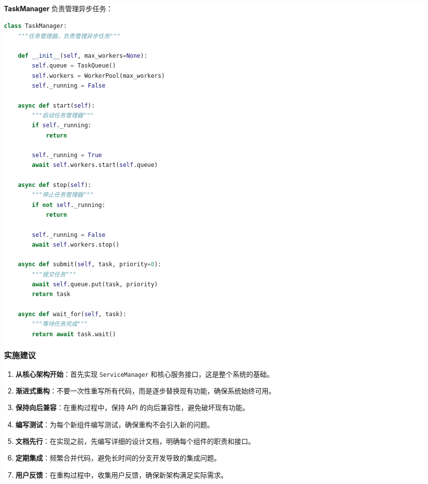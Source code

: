 **TaskManager** 负责管理异步任务：

```python
class TaskManager:
    """任务管理器，负责管理异步任务"""
    
    def __init__(self, max_workers=None):
        self.queue = TaskQueue()
        self.workers = WorkerPool(max_workers)
        self._running = False
    
    async def start(self):
        """启动任务管理器"""
        if self._running:
            return
            
        self._running = True
        await self.workers.start(self.queue)
    
    async def stop(self):
        """停止任务管理器"""
        if not self._running:
            return
            
        self._running = False
        await self.workers.stop()
    
    async def submit(self, task, priority=0):
        """提交任务"""
        await self.queue.put(task, priority)
        return task
    
    async def wait_for(self, task):
        """等待任务完成"""
        return await task.wait()
```

### 实施建议

1. **从核心架构开始**：首先实现 `ServiceManager` 和核心服务接口，这是整个系统的基础。

2. **渐进式重构**：不要一次性重写所有代码，而是逐步替换现有功能，确保系统始终可用。

3. **保持向后兼容**：在重构过程中，保持 API 的向后兼容性，避免破坏现有功能。

4. **编写测试**：为每个新组件编写测试，确保重构不会引入新的问题。

5. **文档先行**：在实现之前，先编写详细的设计文档，明确每个组件的职责和接口。

6. **定期集成**：频繁合并代码，避免长时间的分支开发导致的集成问题。

7. **用户反馈**：在重构过程中，收集用户反馈，确保新架构满足实际需求。

